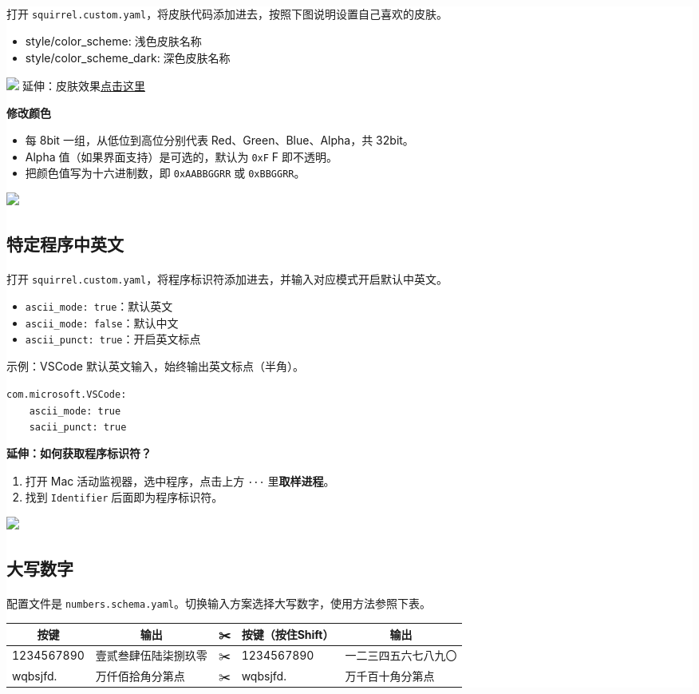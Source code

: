 打开 `squirrel.custom.yaml`，将皮肤代码添加进去，按照下图说明设置自己喜欢的皮肤。

* style/color_scheme: 浅色皮肤名称
* style/color_scheme_dark: 深色皮肤名称

![](https://i.imgur.com/caSIYQi.png)
延伸：皮肤效果[点击这里](https://ssnhd.com/2022/01/11/rime-skin)

**修改颜色**

- 每 8bit 一组，从低位到高位分别代表 Red、Green、Blue、Alpha，共 32bit。
- Alpha 值（如果界面支持）是可选的，默认为 `0xF` F 即不透明。
- 把颜色值写为十六进制数，即 `0xAABBGGRR` 或 `0xBBGGRR`。

![](https://i.imgur.com/EG9rFyi.jpg)

## 特定程序中英文

打开 `squirrel.custom.yaml`，将程序标识符添加进去，并输入对应模式开启默认中英文。

- `ascii_mode: true`：默认英文
- `ascii_mode: false`：默认中文
- `ascii_punct: true`：开启英文标点

示例：VSCode 默认英文输入，始终输出英文标点（半角）。

```
com.microsoft.VSCode:
    ascii_mode: true
    sacii_punct: true
```

**延伸：如何获取程序标识符？**

1. 打开 Mac 活动监视器，选中程序，点击上方 `···` 里**取样进程**。
2. 找到 `Identifier` 后面即为程序标识符。

![](/img/rime/app.png)

## 大写数字

配置文件是 `numbers.schema.yaml`。切换输入方案选择大写数字，使用方法参照下表。

<table>
<thead>
<tr>
<th>按键</th>
<th>输出</th>
<th>✂️</th>
<th>按键（按住Shift）</th>
<th>输出</th>
</tr>
</thead>
<tbody>
<tr>
<td>1234567890</td>
<td>壹贰叁肆伍陆柒捌玖零</td>
<td>✂️</td>
<td>1234567890</td>
<td>一二三四五六七八九〇</td>
</tr>
<tr>
<td>wqbsjfd.</td>
<td>万仟佰拾角分第点</td>
<td>✂️</td>
<td>wqbsjfd.</td>
<td>万千百十角分第点</td>